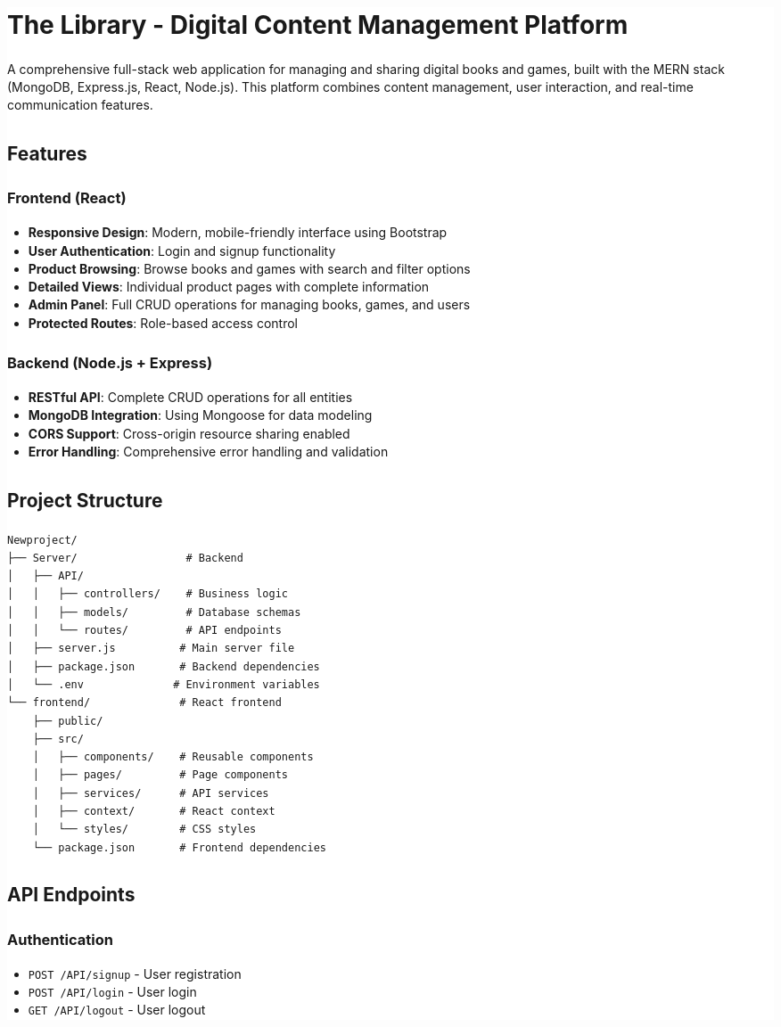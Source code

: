 # The Library - Digital Content Management Platform

A comprehensive full-stack web application for managing and sharing digital books and games, built with the MERN stack (MongoDB, Express.js, React, Node.js). This platform combines content management, user interaction, and real-time communication features.

## Features

### Frontend (React)
- **Responsive Design**: Modern, mobile-friendly interface using Bootstrap
- **User Authentication**: Login and signup functionality
- **Product Browsing**: Browse books and games with search and filter options
- **Detailed Views**: Individual product pages with complete information
- **Admin Panel**: Full CRUD operations for managing books, games, and users
- **Protected Routes**: Role-based access control

### Backend (Node.js + Express)
- **RESTful API**: Complete CRUD operations for all entities
- **MongoDB Integration**: Using Mongoose for data modeling
- **CORS Support**: Cross-origin resource sharing enabled
- **Error Handling**: Comprehensive error handling and validation

## Project Structure

```
Newproject/
├── Server/                 # Backend
│   ├── API/
│   │   ├── controllers/    # Business logic
│   │   ├── models/         # Database schemas
│   │   └── routes/         # API endpoints
│   ├── server.js          # Main server file
│   ├── package.json       # Backend dependencies
│   └── .env              # Environment variables
└── frontend/              # React frontend
    ├── public/
    ├── src/
    │   ├── components/    # Reusable components
    │   ├── pages/         # Page components
    │   ├── services/      # API services
    │   ├── context/       # React context
    │   └── styles/        # CSS styles
    └── package.json       # Frontend dependencies
```

## API Endpoints

### Authentication
- `POST /API/signup` - User registration
- `POST /API/login` - User login
- `GET /API/logout` - User logout
